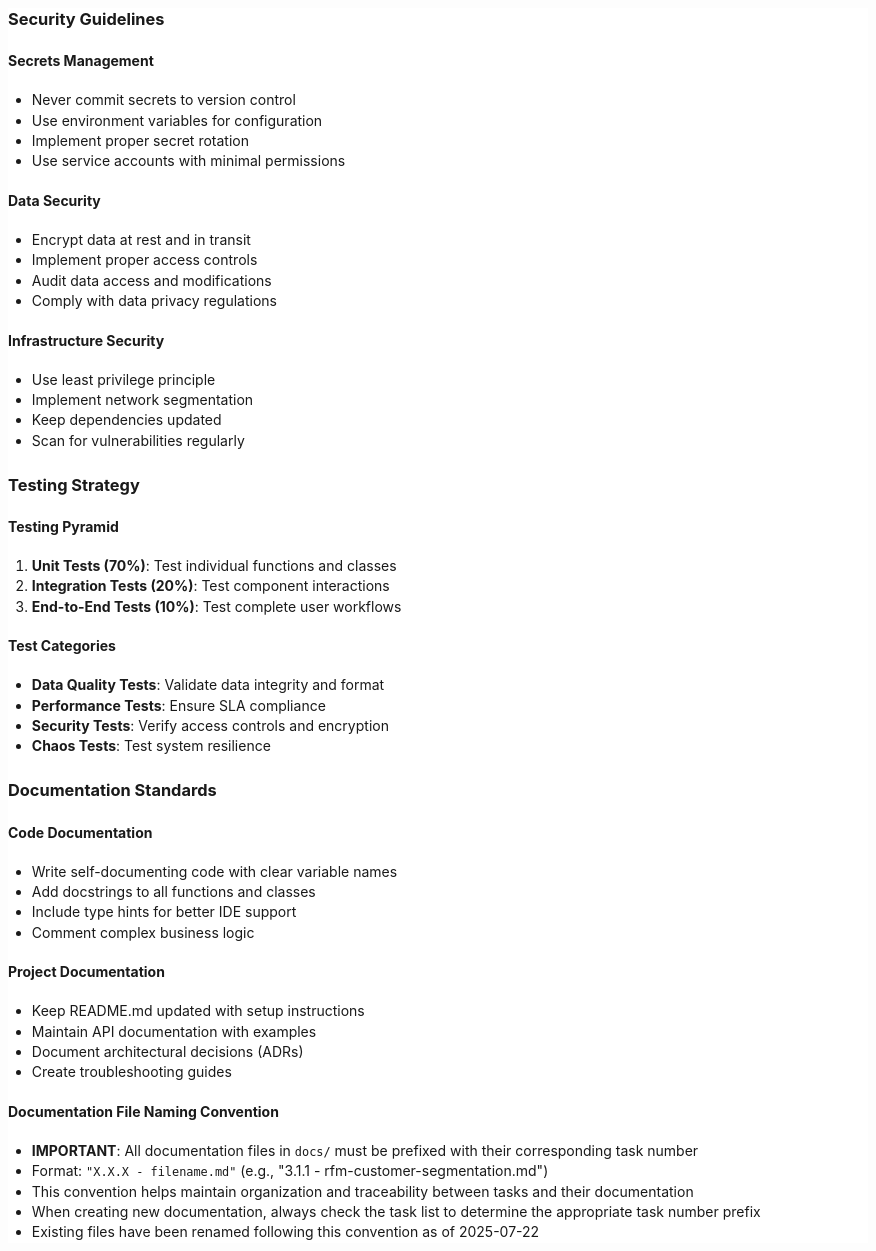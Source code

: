 ### Security Guidelines

#### Secrets Management
- Never commit secrets to version control
- Use environment variables for configuration
- Implement proper secret rotation
- Use service accounts with minimal permissions

#### Data Security
- Encrypt data at rest and in transit
- Implement proper access controls
- Audit data access and modifications
- Comply with data privacy regulations

#### Infrastructure Security
- Use least privilege principle
- Implement network segmentation
- Keep dependencies updated
- Scan for vulnerabilities regularly

### Testing Strategy

#### Testing Pyramid
1. **Unit Tests (70%)**: Test individual functions and classes
2. **Integration Tests (20%)**: Test component interactions
3. **End-to-End Tests (10%)**: Test complete user workflows

#### Test Categories
- **Data Quality Tests**: Validate data integrity and format
- **Performance Tests**: Ensure SLA compliance
- **Security Tests**: Verify access controls and encryption
- **Chaos Tests**: Test system resilience

### Documentation Standards

#### Code Documentation
- Write self-documenting code with clear variable names
- Add docstrings to all functions and classes
- Include type hints for better IDE support
- Comment complex business logic

#### Project Documentation
- Keep README.md updated with setup instructions
- Maintain API documentation with examples
- Document architectural decisions (ADRs)
- Create troubleshooting guides

#### Documentation File Naming Convention
- **IMPORTANT**: All documentation files in `docs/` must be prefixed with their corresponding task number
- Format: `"X.X.X - filename.md"` (e.g., "3.1.1 - rfm-customer-segmentation.md")
- This convention helps maintain organization and traceability between tasks and their documentation
- When creating new documentation, always check the task list to determine the appropriate task number prefix
- Existing files have been renamed following this convention as of 2025-07-22

